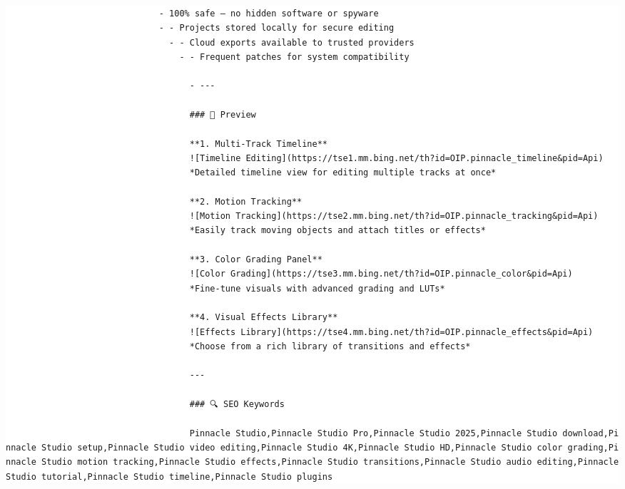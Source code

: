                                   - 100% safe — no hidden software or spyware
                                  - - Projects stored locally for secure editing
                                    - - Cloud exports available to trusted providers
                                      - - Frequent patches for system compatibility
                                       
                                        - ---

                                        ### 📸 Preview

                                        **1. Multi-Track Timeline**
                                        ![Timeline Editing](https://tse1.mm.bing.net/th?id=OIP.pinnacle_timeline&pid=Api)
                                        *Detailed timeline view for editing multiple tracks at once*

                                        **2. Motion Tracking**
                                        ![Motion Tracking](https://tse2.mm.bing.net/th?id=OIP.pinnacle_tracking&pid=Api)
                                        *Easily track moving objects and attach titles or effects*

                                        **3. Color Grading Panel**
                                        ![Color Grading](https://tse3.mm.bing.net/th?id=OIP.pinnacle_color&pid=Api)
                                        *Fine-tune visuals with advanced grading and LUTs*

                                        **4. Visual Effects Library**
                                        ![Effects Library](https://tse4.mm.bing.net/th?id=OIP.pinnacle_effects&pid=Api)
                                        *Choose from a rich library of transitions and effects*

                                        ---

                                        ### 🔍 SEO Keywords

                                        Pinnacle Studio,Pinnacle Studio Pro,Pinnacle Studio 2025,Pinnacle Studio download,Pinnacle Studio setup,Pinnacle Studio video editing,Pinnacle Studio 4K,Pinnacle Studio HD,Pinnacle Studio color grading,Pinnacle Studio motion tracking,Pinnacle Studio effects,Pinnacle Studio transitions,Pinnacle Studio audio editing,Pinnacle Studio tutorial,Pinnacle Studio timeline,Pinnacle Studio plugins
                                        
